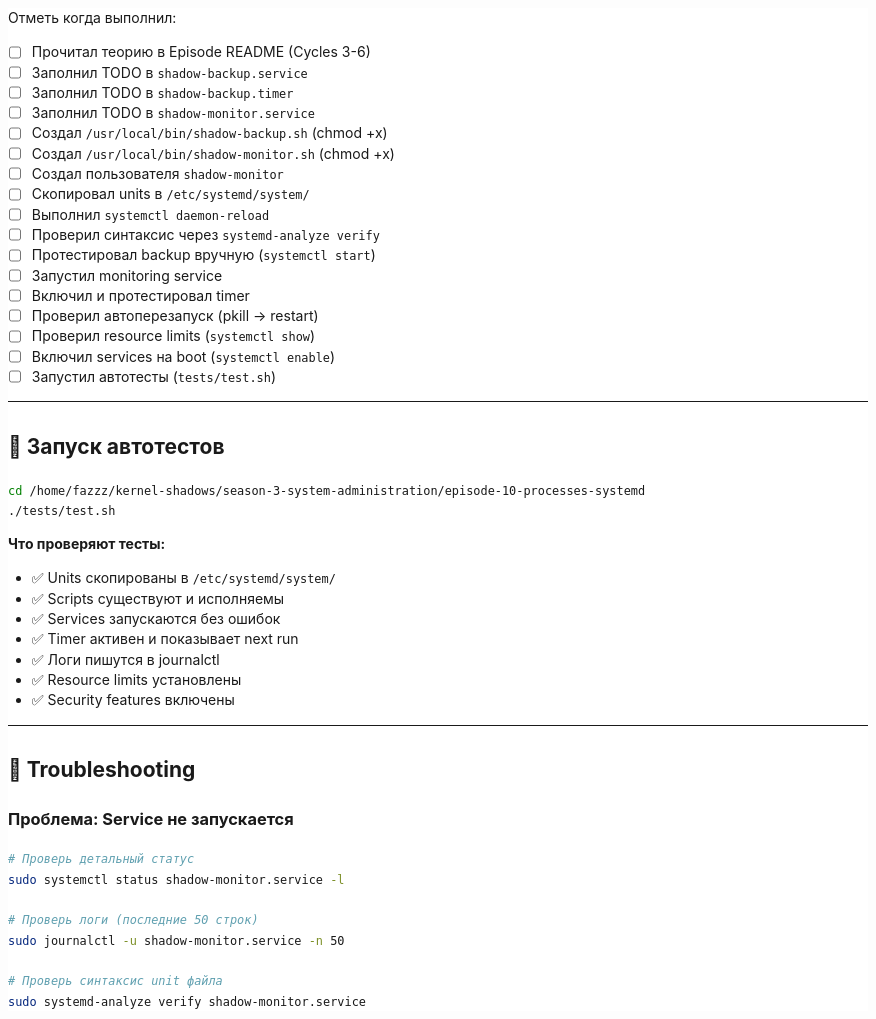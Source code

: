 Отметь когда выполнил:

- [ ] Прочитал теорию в Episode README (Cycles 3-6)
- [ ] Заполнил TODO в `shadow-backup.service`
- [ ] Заполнил TODO в `shadow-backup.timer`
- [ ] Заполнил TODO в `shadow-monitor.service`
- [ ] Создал `/usr/local/bin/shadow-backup.sh` (chmod +x)
- [ ] Создал `/usr/local/bin/shadow-monitor.sh` (chmod +x)
- [ ] Создал пользователя `shadow-monitor`
- [ ] Скопировал units в `/etc/systemd/system/`
- [ ] Выполнил `systemctl daemon-reload`
- [ ] Проверил синтаксис через `systemd-analyze verify`
- [ ] Протестировал backup вручную (`systemctl start`)
- [ ] Запустил monitoring service
- [ ] Включил и протестировал timer
- [ ] Проверил автоперезапуск (pkill → restart)
- [ ] Проверил resource limits (`systemctl show`)
- [ ] Включил services на boot (`systemctl enable`)
- [ ] Запустил автотесты (`tests/test.sh`)

---

## 🧪 Запуск автотестов

```bash
cd /home/fazzz/kernel-shadows/season-3-system-administration/episode-10-processes-systemd
./tests/test.sh
```

**Что проверяют тесты:**
- ✅ Units скопированы в `/etc/systemd/system/`
- ✅ Scripts существуют и исполняемы
- ✅ Services запускаются без ошибок
- ✅ Timer активен и показывает next run
- ✅ Логи пишутся в journalctl
- ✅ Resource limits установлены
- ✅ Security features включены

---

## 🚨 Troubleshooting

### Проблема: Service не запускается

```bash
# Проверь детальный статус
sudo systemctl status shadow-monitor.service -l

# Проверь логи (последние 50 строк)
sudo journalctl -u shadow-monitor.service -n 50

# Проверь синтаксис unit файла
sudo systemd-analyze verify shadow-monitor.service
```
